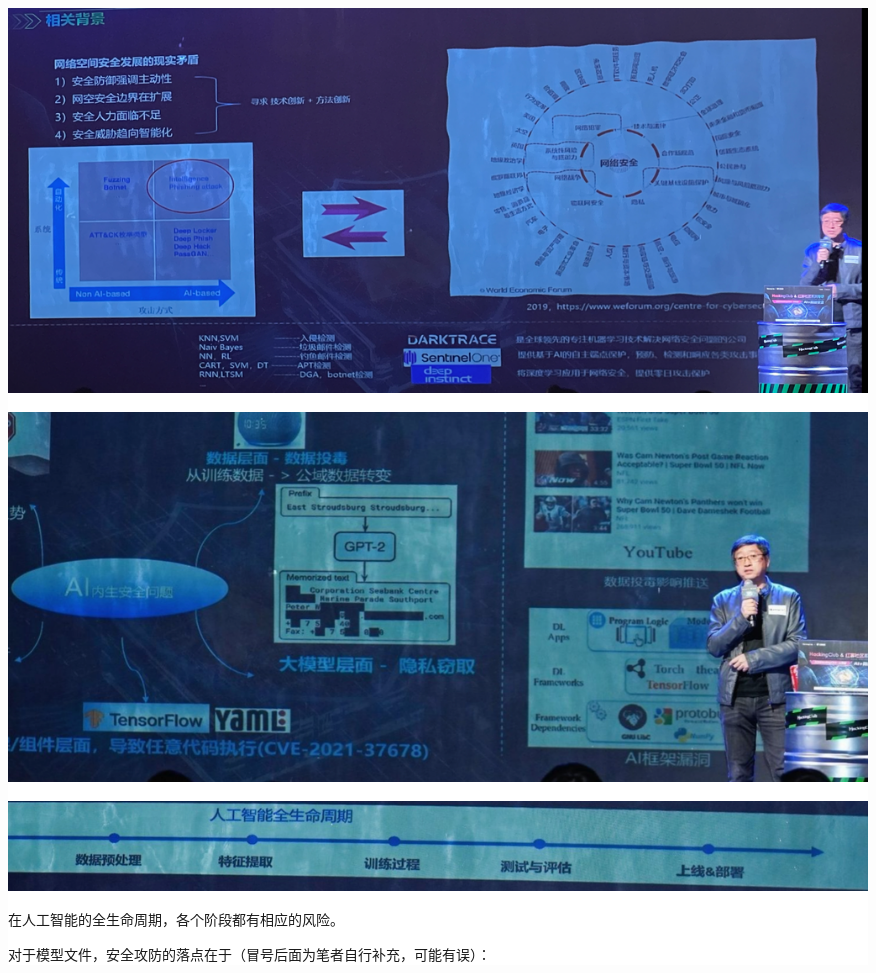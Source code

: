 ![image-20240401002443582](resource/2024-HackingClub北京站.assets/image-20240401002443582.png)

![image-20240401010600389](resource/2024-HackingClub北京站.assets/image-20240401010600389.png)

![image-20240401010636566](resource/2024-HackingClub北京站.assets/image-20240401010636566.png)

在人工智能的全生命周期，各个阶段都有相应的风险。

对于模型文件，安全攻防的落点在于（冒号后面为笔者自行补充，可能有误）：
